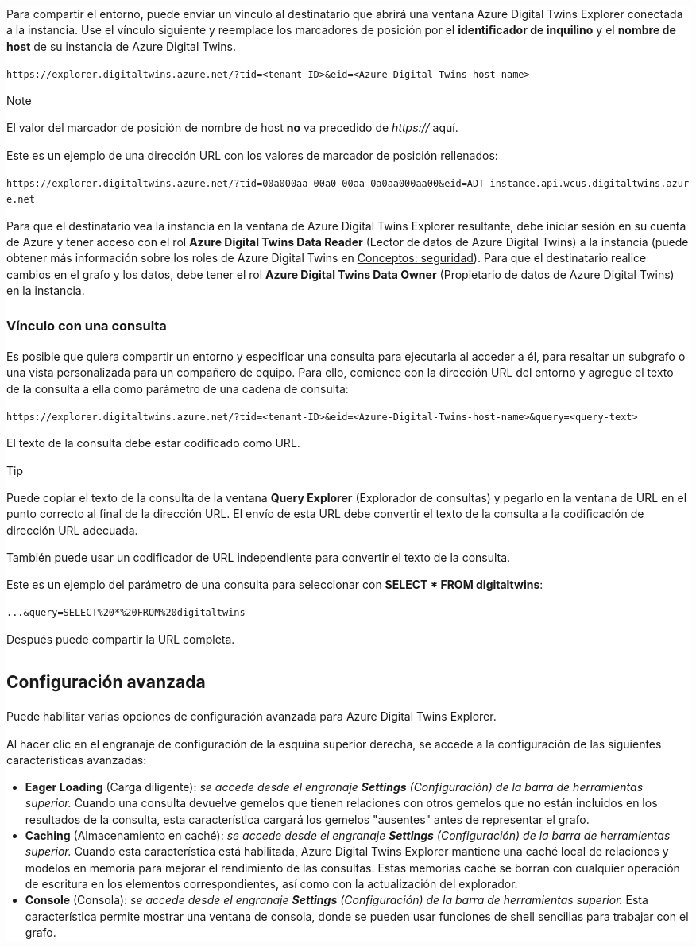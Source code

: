 Para compartir el entorno, puede enviar un vínculo al destinatario que abrirá una ventana Azure Digital Twins Explorer conectada a la instancia. Use el vínculo siguiente y reemplace los marcadores de posición por el **identificador de inquilino** y el **nombre de host** de su instancia de Azure Digital Twins. 

`https://explorer.digitaltwins.azure.net/?tid=<tenant-ID>&eid=<Azure-Digital-Twins-host-name>`

>[!NOTE]
> El valor del marcador de posición de nombre de host **no** va precedido de *https://* aquí.

Este es un ejemplo de una dirección URL con los valores de marcador de posición rellenados:

`https://explorer.digitaltwins.azure.net/?tid=00a000aa-00a0-00aa-0a0aa000aa00&eid=ADT-instance.api.wcus.digitaltwins.azure.net`

Para que el destinatario vea la instancia en la ventana de Azure Digital Twins Explorer resultante, debe iniciar sesión en su cuenta de Azure y tener acceso con el rol **Azure Digital Twins Data Reader** (Lector de datos de Azure Digital Twins) a la instancia (puede obtener más información sobre los roles de Azure Digital Twins en [Conceptos: seguridad](concepts-security.md)). Para que el destinatario realice cambios en el grafo y los datos, debe tener el rol **Azure Digital Twins Data Owner** (Propietario de datos de Azure Digital Twins) en la instancia.

### <a name="link-with-a-query"></a>Vínculo con una consulta

Es posible que quiera compartir un entorno y especificar una consulta para ejecutarla al acceder a él, para resaltar un subgrafo o una vista personalizada para un compañero de equipo. Para ello, comience con la dirección URL del entorno y agregue el texto de la consulta a ella como parámetro de una cadena de consulta:

`https://explorer.digitaltwins.azure.net/?tid=<tenant-ID>&eid=<Azure-Digital-Twins-host-name>&query=<query-text>`

El texto de la consulta debe estar codificado como URL. 

>[!TIP]
>Puede copiar el texto de la consulta de la ventana **Query Explorer** (Explorador de consultas) y pegarlo en la ventana de URL en el punto correcto al final de la dirección URL. El envío de esta URL debe convertir el texto de la consulta a la codificación de dirección URL adecuada.
>
> También puede usar un codificador de URL independiente para convertir el texto de la consulta.

Este es un ejemplo del parámetro de una consulta para seleccionar con **SELECT * FROM digitaltwins**:

`...&query=SELECT%20*%20FROM%20digitaltwins`

Después puede compartir la URL completa.

## <a name="advanced-settings"></a>Configuración avanzada

Puede habilitar varias opciones de configuración avanzada para Azure Digital Twins Explorer.

Al hacer clic en el engranaje de configuración de la esquina superior derecha, se accede a la configuración de las siguientes características avanzadas:
* **Eager Loading** (Carga diligente): *se accede desde el engranaje **Settings** (Configuración) de la barra de herramientas superior.* Cuando una consulta devuelve gemelos que tienen relaciones con otros gemelos que **no** están incluidos en los resultados de la consulta, esta característica cargará los gemelos "ausentes" antes de representar el grafo.
* **Caching** (Almacenamiento en caché): *se accede desde el engranaje **Settings** (Configuración) de la barra de herramientas superior.* Cuando esta característica está habilitada, Azure Digital Twins Explorer mantiene una caché local de relaciones y modelos en memoria para mejorar el rendimiento de las consultas. Estas memorias caché se borran con cualquier operación de escritura en los elementos correspondientes, así como con la actualización del explorador.
* **Console** (Consola): *se accede desde el engranaje **Settings** (Configuración) de la barra de herramientas superior.* Esta característica permite mostrar una ventana de consola, donde se pueden usar funciones de shell sencillas para trabajar con el grafo.